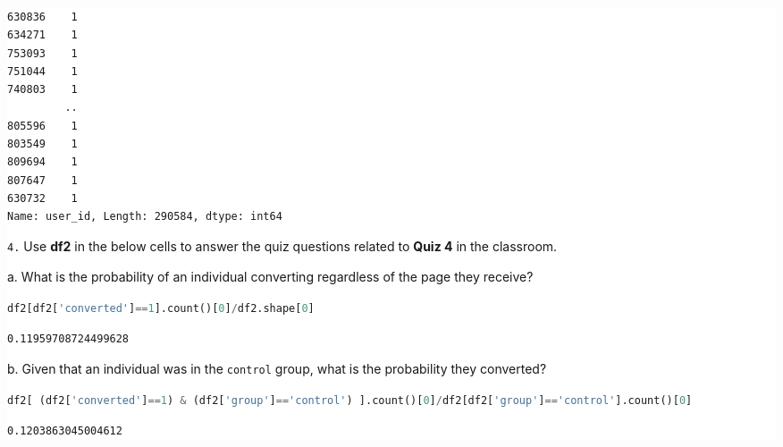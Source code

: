 <div class="output execute_result" data-execution_count="17">

    630836    1
    634271    1
    753093    1
    751044    1
    740803    1
             ..
    805596    1
    803549    1
    809694    1
    807647    1
    630732    1
    Name: user_id, Length: 290584, dtype: int64

</div>

</div>

<div class="cell markdown">

`4.` Use **df2** in the below cells to answer the quiz questions related
to **Quiz 4** in the classroom.

a. What is the probability of an individual converting regardless of the
page they receive?

</div>

<div class="cell code" data-execution_count="18">

``` python
df2[df2['converted']==1].count()[0]/df2.shape[0]
```

<div class="output execute_result" data-execution_count="18">

    0.11959708724499628

</div>

</div>

<div class="cell markdown">

b. Given that an individual was in the `control` group, what is the
probability they converted?

</div>

<div class="cell code" data-execution_count="19">

``` python
df2[ (df2['converted']==1) & (df2['group']=='control') ].count()[0]/df2[df2['group']=='control'].count()[0]
```

<div class="output execute_result" data-execution_count="19">

    0.1203863045004612
